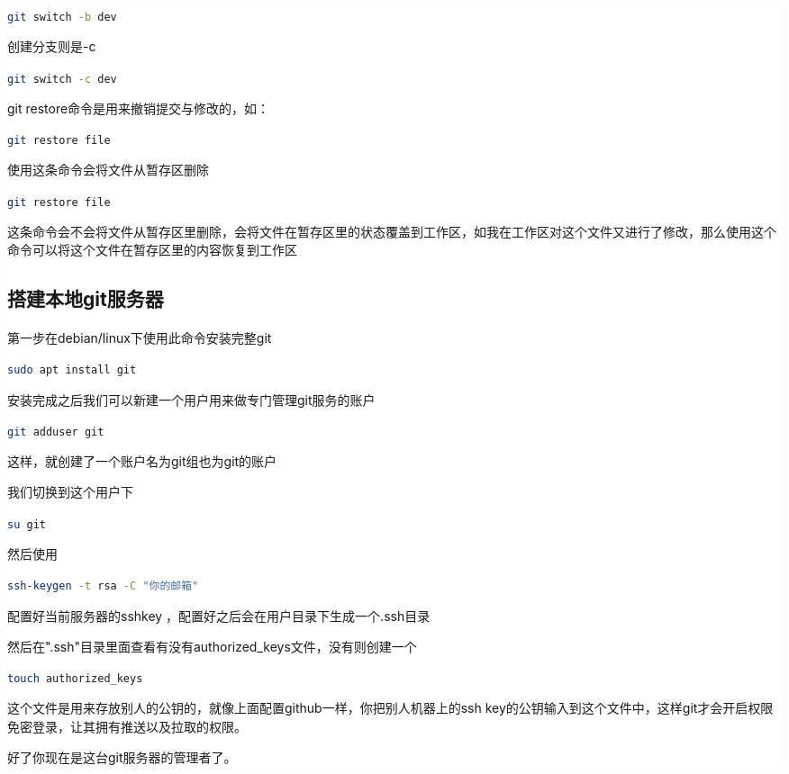 ```bash
git switch -b dev
```

创建分支则是-c

```bash
git switch -c dev
```

git restore命令是用来撤销提交与修改的，如：

```bash
git restore file
```

使用这条命令会将文件从暂存区删除

```bash
git restore file
```

这条命令会不会将文件从暂存区里删除，会将文件在暂存区里的状态覆盖到工作区，如我在工作区对这个文件又进行了修改，那么使用这个命令可以将这个文件在暂存区里的内容恢复到工作区

## 搭建本地git服务器

第一步在debian/linux下使用此命令安装完整git

```bash
sudo apt install git
```

安装完成之后我们可以新建一个用户用来做专门管理git服务的账户

```bash
git adduser git
```

这样，就创建了一个账户名为git组也为git的账户

我们切换到这个用户下

```bash
su git
```

然后使用

```bash
ssh-keygen -t rsa -C "你的邮箱"
```

配置好当前服务器的sshkey ，配置好之后会在用户目录下生成一个.ssh目录

然后在".ssh"目录里面查看有没有authorized\_keys文件，没有则创建一个

```bash
touch authorized_keys
```

这个文件是用来存放别人的公钥的，就像上面配置github一样，你把别人机器上的ssh key的公钥输入到这个文件中，这样git才会开启权限免密登录，让其拥有推送以及拉取的权限。

好了你现在是这台git服务器的管理者了。
